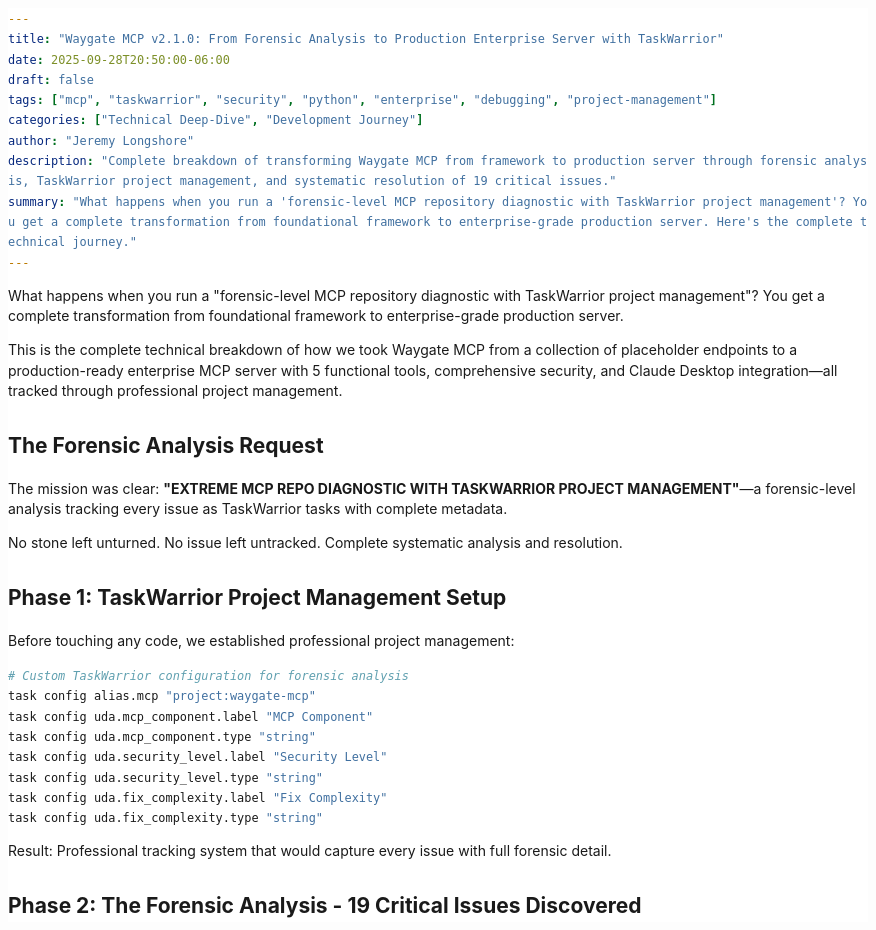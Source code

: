 ```yaml
---
title: "Waygate MCP v2.1.0: From Forensic Analysis to Production Enterprise Server with TaskWarrior"
date: 2025-09-28T20:50:00-06:00
draft: false
tags: ["mcp", "taskwarrior", "security", "python", "enterprise", "debugging", "project-management"]
categories: ["Technical Deep-Dive", "Development Journey"]
author: "Jeremy Longshore"
description: "Complete breakdown of transforming Waygate MCP from framework to production server through forensic analysis, TaskWarrior project management, and systematic resolution of 19 critical issues."
summary: "What happens when you run a 'forensic-level MCP repository diagnostic with TaskWarrior project management'? You get a complete transformation from foundational framework to enterprise-grade production server. Here's the complete technical journey."
---
```


What happens when you run a "forensic-level MCP repository diagnostic with TaskWarrior project management"? You get a complete transformation from foundational framework to enterprise-grade production server.

This is the complete technical breakdown of how we took Waygate MCP from a collection of placeholder endpoints to a production-ready enterprise MCP server with 5 functional tools, comprehensive security, and Claude Desktop integration—all tracked through professional project management.

## The Forensic Analysis Request

The mission was clear: **"EXTREME MCP REPO DIAGNOSTIC WITH TASKWARRIOR PROJECT MANAGEMENT"**—a forensic-level analysis tracking every issue as TaskWarrior tasks with complete metadata.

No stone left unturned. No issue left untracked. Complete systematic analysis and resolution.

## Phase 1: TaskWarrior Project Management Setup

Before touching any code, we established professional project management:

```bash
# Custom TaskWarrior configuration for forensic analysis
task config alias.mcp "project:waygate-mcp"
task config uda.mcp_component.label "MCP Component"
task config uda.mcp_component.type "string"
task config uda.security_level.label "Security Level"
task config uda.security_level.type "string"
task config uda.fix_complexity.label "Fix Complexity"
task config uda.fix_complexity.type "string"
```

Result: Professional tracking system that would capture every issue with full forensic detail.

## Phase 2: The Forensic Analysis - 19 Critical Issues Discovered
